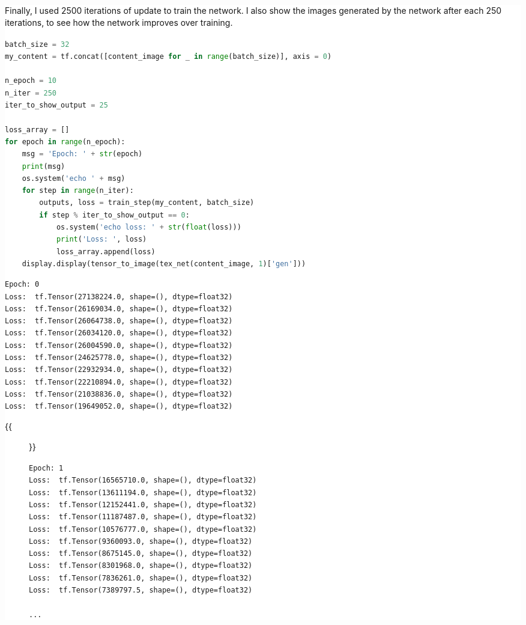 Finally, I used 2500 iterations of update to train the network. I also show the images generated by the network after each 250 iterations, to see how the network improves over training.


```python
batch_size = 32
my_content = tf.concat([content_image for _ in range(batch_size)], axis = 0)

n_epoch = 10
n_iter = 250
iter_to_show_output = 25

loss_array = []
for epoch in range(n_epoch):
    msg = 'Epoch: ' + str(epoch)
    print(msg)
    os.system('echo ' + msg)
    for step in range(n_iter):
        outputs, loss = train_step(my_content, batch_size)
        if step % iter_to_show_output == 0:
            os.system('echo loss: ' + str(float(loss)))
            print('Loss: ', loss)
            loss_array.append(loss)
    display.display(tensor_to_image(tex_net(content_image, 1)['gen']))
```

    Epoch: 0
    Loss:  tf.Tensor(27138224.0, shape=(), dtype=float32)
    Loss:  tf.Tensor(26169034.0, shape=(), dtype=float32)
    Loss:  tf.Tensor(26064738.0, shape=(), dtype=float32)
    Loss:  tf.Tensor(26034120.0, shape=(), dtype=float32)
    Loss:  tf.Tensor(26004590.0, shape=(), dtype=float32)
    Loss:  tf.Tensor(24625778.0, shape=(), dtype=float32)
    Loss:  tf.Tensor(22932934.0, shape=(), dtype=float32)
    Loss:  tf.Tensor(22210894.0, shape=(), dtype=float32)
    Loss:  tf.Tensor(21038836.0, shape=(), dtype=float32)
    Loss:  tf.Tensor(19649052.0, shape=(), dtype=float32)
    


{{<figure src="index_57_1.png">}}


    Epoch: 1
    Loss:  tf.Tensor(16565710.0, shape=(), dtype=float32)
    Loss:  tf.Tensor(13611194.0, shape=(), dtype=float32)
    Loss:  tf.Tensor(12152441.0, shape=(), dtype=float32)
    Loss:  tf.Tensor(11187487.0, shape=(), dtype=float32)
    Loss:  tf.Tensor(10576777.0, shape=(), dtype=float32)
    Loss:  tf.Tensor(9360093.0, shape=(), dtype=float32)
    Loss:  tf.Tensor(8675145.0, shape=(), dtype=float32)
    Loss:  tf.Tensor(8301968.0, shape=(), dtype=float32)
    Loss:  tf.Tensor(7836261.0, shape=(), dtype=float32)
    Loss:  tf.Tensor(7389797.5, shape=(), dtype=float32)
    
    ...
